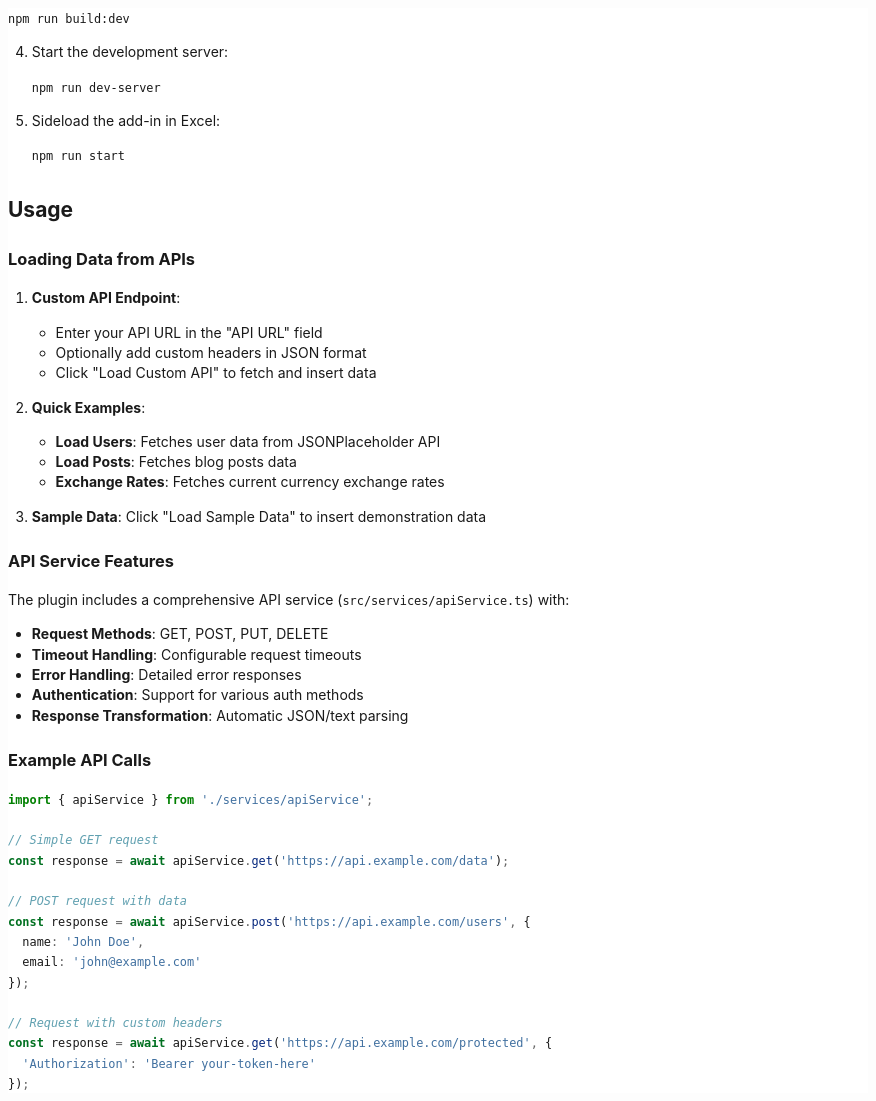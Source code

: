    ```bash
   npm run build:dev
   ```

4. Start the development server:

   ```bash
   npm run dev-server
   ```

5. Sideload the add-in in Excel:

   ```bash
   npm run start
   ```

## Usage

### Loading Data from APIs

1. **Custom API Endpoint**:
   - Enter your API URL in the "API URL" field
   - Optionally add custom headers in JSON format
   - Click "Load Custom API" to fetch and insert data

2. **Quick Examples**:
   - **Load Users**: Fetches user data from JSONPlaceholder API
   - **Load Posts**: Fetches blog posts data
   - **Exchange Rates**: Fetches current currency exchange rates

3. **Sample Data**: Click "Load Sample Data" to insert demonstration data

### API Service Features

The plugin includes a comprehensive API service (`src/services/apiService.ts`) with:

- **Request Methods**: GET, POST, PUT, DELETE
- **Timeout Handling**: Configurable request timeouts
- **Error Handling**: Detailed error responses
- **Authentication**: Support for various auth methods
- **Response Transformation**: Automatic JSON/text parsing

### Example API Calls

```typescript
import { apiService } from './services/apiService';

// Simple GET request
const response = await apiService.get('https://api.example.com/data');

// POST request with data
const response = await apiService.post('https://api.example.com/users', {
  name: 'John Doe',
  email: 'john@example.com'
});

// Request with custom headers
const response = await apiService.get('https://api.example.com/protected', {
  'Authorization': 'Bearer your-token-here'
});
```
